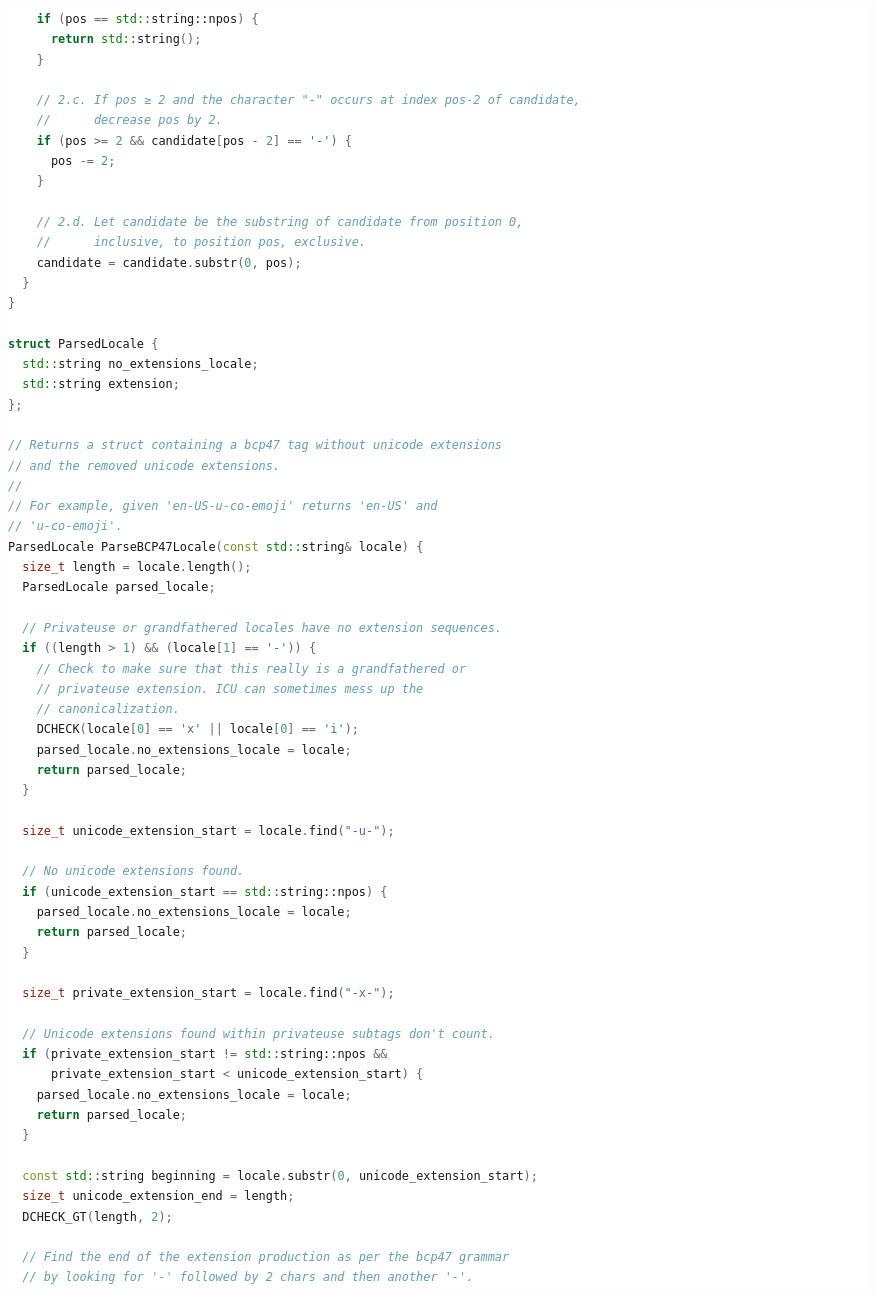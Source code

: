 ```cpp
    if (pos == std::string::npos) {
      return std::string();
    }

    // 2.c. If pos ≥ 2 and the character "-" occurs at index pos-2 of candidate,
    //      decrease pos by 2.
    if (pos >= 2 && candidate[pos - 2] == '-') {
      pos -= 2;
    }

    // 2.d. Let candidate be the substring of candidate from position 0,
    //      inclusive, to position pos, exclusive.
    candidate = candidate.substr(0, pos);
  }
}

struct ParsedLocale {
  std::string no_extensions_locale;
  std::string extension;
};

// Returns a struct containing a bcp47 tag without unicode extensions
// and the removed unicode extensions.
//
// For example, given 'en-US-u-co-emoji' returns 'en-US' and
// 'u-co-emoji'.
ParsedLocale ParseBCP47Locale(const std::string& locale) {
  size_t length = locale.length();
  ParsedLocale parsed_locale;

  // Privateuse or grandfathered locales have no extension sequences.
  if ((length > 1) && (locale[1] == '-')) {
    // Check to make sure that this really is a grandfathered or
    // privateuse extension. ICU can sometimes mess up the
    // canonicalization.
    DCHECK(locale[0] == 'x' || locale[0] == 'i');
    parsed_locale.no_extensions_locale = locale;
    return parsed_locale;
  }

  size_t unicode_extension_start = locale.find("-u-");

  // No unicode extensions found.
  if (unicode_extension_start == std::string::npos) {
    parsed_locale.no_extensions_locale = locale;
    return parsed_locale;
  }

  size_t private_extension_start = locale.find("-x-");

  // Unicode extensions found within privateuse subtags don't count.
  if (private_extension_start != std::string::npos &&
      private_extension_start < unicode_extension_start) {
    parsed_locale.no_extensions_locale = locale;
    return parsed_locale;
  }

  const std::string beginning = locale.substr(0, unicode_extension_start);
  size_t unicode_extension_end = length;
  DCHECK_GT(length, 2);

  // Find the end of the extension production as per the bcp47 grammar
  // by looking for '-' followed by 2 chars and then another '-'.
```
